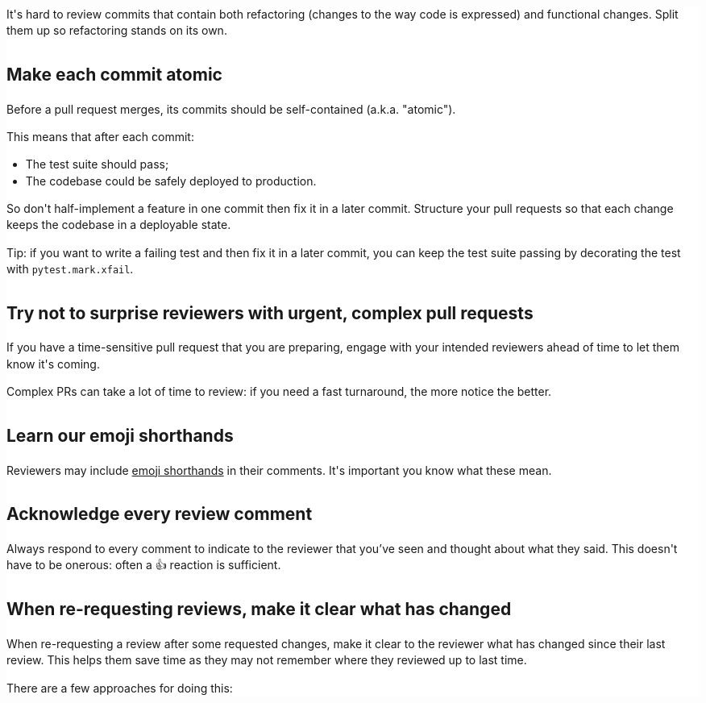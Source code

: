 It's hard to review commits that contain both refactoring (changes to the way code is expressed) and functional changes. Split them up so refactoring stands on its own.

## <a name="atomic-commits">Make each commit atomic</a>

Before a pull request merges, its commits should be self-contained (a.k.a. "atomic").

This means that after each commit:

- The test suite should pass;
- The codebase could be safely deployed to production.

So don't half-implement a feature in one commit then fix it in a later commit. Structure your pull requests so that each change keeps the codebase in a deployable state.

Tip: if you want to write a failing test and then fix it in a later commit, you can keep the test suite passing by
decorating the test with `pytest.mark.xfail`.

## <a name="dont-surprise-with-urgent-prs">Try not to surprise reviewers with urgent, complex pull requests</a>

If you have a time-sensitive pull request that you are preparing, engage with your intended reviewers ahead of time to
let them know it's coming.

Complex PRs can take a lot of time to review: if you need a fast turnaround, the more notice the better.

## <a name="learn-emoji-shorthands">Learn our emoji shorthands</a>

Reviewers may include [emoji shorthands](./shorthand.md) in their comments. It's important you know what these mean.

## <a name="acknowledge-comments">Acknowledge every review comment</a>

Always respond to every comment to indicate to the reviewer that you’ve seen and thought about what they said. This
doesn't have to be onerous: often a 👍 reaction is sufficient.

## <a name="make-clear-what-has-changed-since-last-review">When re-requesting reviews, make it clear what has changed</a>

When re-requesting a review after some requested changes, make it clear to the reviewer what has changed since their
last review. This helps them save time as they may not remember where they reviewed up to last time.

There are a few approaches for doing this:
